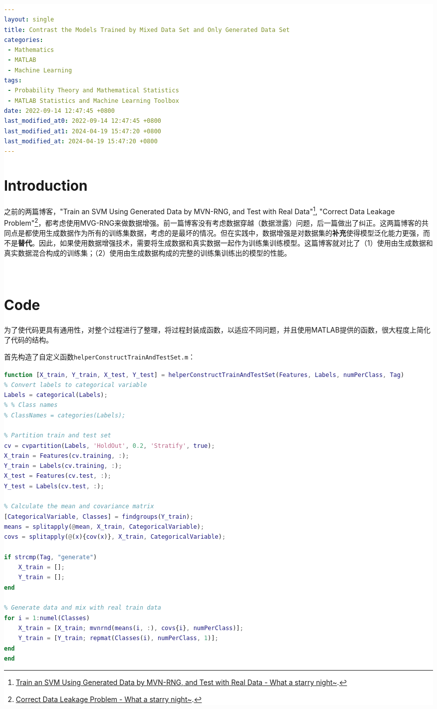 ```yaml
---
layout: single
title: Contrast the Models Trained by Mixed Data Set and Only Generated Data Set
categories: 
 - Mathematics
 - MATLAB
 - Machine Learning
tags:
 - Probability Theory and Mathematical Statistics
 - MATLAB Statistics and Machine Learning Toolbox
date: 2022-09-14 12:47:45 +0800
last_modified_at0: 2022-09-14 12:47:45 +0800
last_modified_at1: 2024-04-19 15:47:20 +0800
last_modified_at: 2024-04-19 15:47:20 +0800
---
```


# Introduction

之前的两篇博客，"Train an SVM Using Generated Data by MVN-RNG, and Test with Real Data"[^1], "Correct Data Leakage Problem"[^2]，都考虑使用MVG-RNG来做数据增强。前一篇博客没有考虑数据穿越（数据泄露）问题，后一篇做出了纠正。这两篇博客的共同点是都使用生成数据作为所有的训练集数据，考虑的是最坏的情况。但在实践中，数据增强是对数据集的**补充**使得模型泛化能力更强，而不是**替代**。因此，如果使用数据增强技术，需要将生成数据和真实数据一起作为训练集训练模型。这篇博客就对比了（1）使用由生成数据和真实数据混合构成的训练集；（2）使用由生成数据构成的完整的训练集训练出的模型的性能。

<br>

# Code

为了使代码更具有通用性，对整个过程进行了整理，将过程封装成函数，以适应不同问题，并且使用MATLAB提供的函数，很大程度上简化了代码的结构。

首先构造了自定义函数`helperConstructTrainAndTestSet.m`：

```matlab
function [X_train, Y_train, X_test, Y_test] = helperConstructTrainAndTestSet(Features, Labels, numPerClass, Tag)
% Convert labels to categorical variable
Labels = categorical(Labels);
% % Class names
% ClassNames = categories(Labels);

% Partition train and test set
cv = cvpartition(Labels, 'HoldOut', 0.2, 'Stratify', true);
X_train = Features(cv.training, :);
Y_train = Labels(cv.training, :);
X_test = Features(cv.test, :);
Y_test = Labels(cv.test, :);

% Calculate the mean and covariance matrix
[CategoricalVariable, Classes] = findgroups(Y_train);
means = splitapply(@mean, X_train, CategoricalVariable);
covs = splitapply(@(x){cov(x)}, X_train, CategoricalVariable);

if strcmp(Tag, "generate")
    X_train = [];
    Y_train = [];
end

% Generate data and mix with real train data
for i = 1:numel(Classes)
    X_train = [X_train; mvnrnd(means(i, :), covs{i}, numPerClass)];
    Y_train = [Y_train; repmat(Classes(i), numPerClass, 1)];
end
end
```

[^1]: [Train an SVM Using Generated Data by MVN-RNG, and Test with Real Data - What a starry night~](https://helloworld-1017.github.io/2022-09-10/11-37-41.html).
[^2]: [Correct Data Leakage Problem - What a starry night~](https://helloworld-1017.github.io/2022-09-13/18-14-17.html).